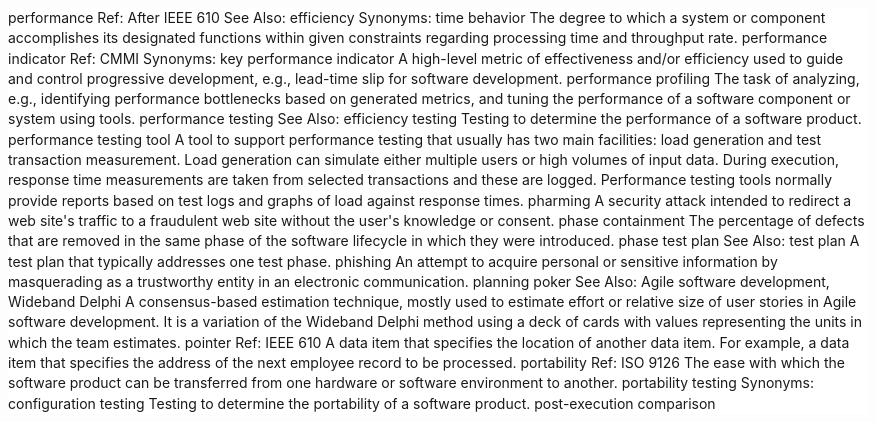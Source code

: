 performance
Ref: After IEEE 610 See Also: efficiency
Synonyms: time behavior
The degree to which a system or component accomplishes its designated functions within given constraints
regarding processing time and throughput rate.
performance indicator
Ref: CMMI
Synonyms: key performance indicator
A high-level metric of effectiveness and/or efficiency used to guide and control progressive development, e.g.,
lead-time slip for software development.
performance profiling
The task of analyzing, e.g., identifying performance bottlenecks based on generated metrics, and tuning the
performance of a software component or system using tools.
performance testing
See Also: efficiency testing
Testing to determine the performance of a software product.
performance testing tool
A tool to support performance testing that usually has two main facilities: load generation and test transaction
measurement. Load generation can simulate either multiple users or high volumes of input data. During
execution, response time measurements are taken from selected transactions and these are logged.
Performance testing tools normally provide reports based on test logs and graphs of load against response
times.
pharming
A security attack intended to redirect a web site's traffic to a fraudulent web site without the user's knowledge or
consent.
phase containment
The percentage of defects that are removed in the same phase of the software lifecycle in which they were
introduced.
phase test plan
See Also: test plan
A test plan that typically addresses one test phase.
phishing
An attempt to acquire personal or sensitive information by masquerading as a trustworthy entity in an electronic
communication.
planning poker
See Also: Agile software development, Wideband Delphi
A consensus-based estimation technique, mostly used to estimate effort or relative size of user stories in Agile
software development. It is a variation of the Wideband Delphi method using a deck of cards with values
representing the units in which the team estimates.
pointer
Ref: IEEE 610
A data item that specifies the location of another data item. For example, a data item that specifies the address
of the next employee record to be processed.
portability
Ref: ISO 9126
The ease with which the software product can be transferred from one hardware or software environment to
another.
portability testing
Synonyms: configuration testing
Testing to determine the portability of a software product.
post-execution comparison
